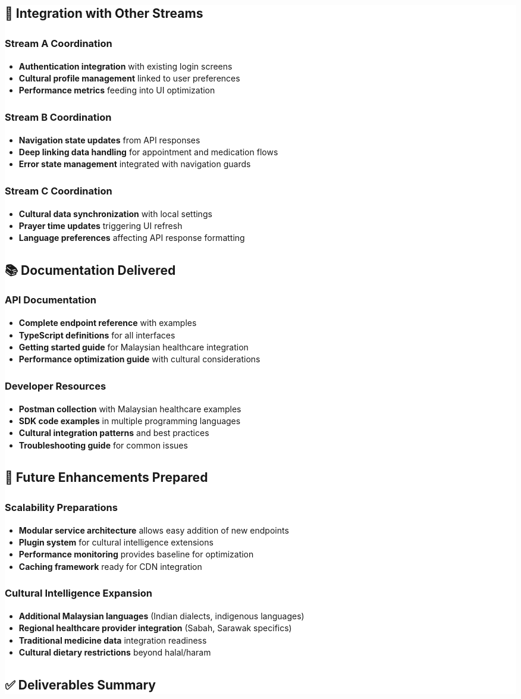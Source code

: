 ## 🔄 Integration with Other Streams

### Stream A Coordination
- **Authentication integration** with existing login screens
- **Cultural profile management** linked to user preferences
- **Performance metrics** feeding into UI optimization

### Stream B Coordination
- **Navigation state updates** from API responses
- **Deep linking data handling** for appointment and medication flows
- **Error state management** integrated with navigation guards

### Stream C Coordination
- **Cultural data synchronization** with local settings
- **Prayer time updates** triggering UI refresh
- **Language preferences** affecting API response formatting

## 📚 Documentation Delivered

### API Documentation
- **Complete endpoint reference** with examples
- **TypeScript definitions** for all interfaces
- **Getting started guide** for Malaysian healthcare integration
- **Performance optimization guide** with cultural considerations

### Developer Resources
- **Postman collection** with Malaysian healthcare examples
- **SDK code examples** in multiple programming languages
- **Cultural integration patterns** and best practices
- **Troubleshooting guide** for common issues

## 🔮 Future Enhancements Prepared

### Scalability Preparations
- **Modular service architecture** allows easy addition of new endpoints
- **Plugin system** for cultural intelligence extensions
- **Performance monitoring** provides baseline for optimization
- **Caching framework** ready for CDN integration

### Cultural Intelligence Expansion
- **Additional Malaysian languages** (Indian dialects, indigenous languages)
- **Regional healthcare provider integration** (Sabah, Sarawak specifics)
- **Traditional medicine data** integration readiness
- **Cultural dietary restrictions** beyond halal/haram

## ✅ Deliverables Summary
